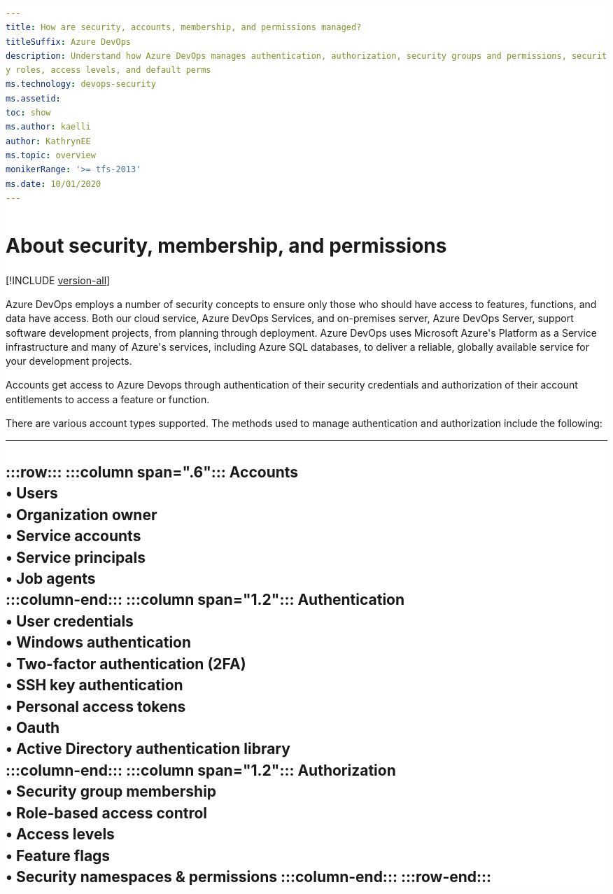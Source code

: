 ```yaml
---
title: How are security, accounts, membership, and permissions managed?
titleSuffix: Azure DevOps
description: Understand how Azure DevOps manages authentication, authorization, security groups and permissions, security roles, access levels, and default perms 
ms.technology: devops-security
ms.assetid: 
toc: show
ms.author: kaelli
author: KathrynEE
ms.topic: overview
monikerRange: '>= tfs-2013'
ms.date: 10/01/2020
---
```


# About security, membership, and permissions

[!INCLUDE [version-all](../../includes/version-all.md)]

Azure DevOps employs a number of security concepts to ensure only those who should have access to features, functions, and data have access. Both our cloud service, Azure DevOps Services, and on-premises server, Azure DevOps Server, support software development projects, from planning through deployment. Azure DevOps uses Microsoft Azure's Platform as a Service infrastructure and many of Azure's services, including Azure SQL databases, to deliver a reliable, globally available service for your development projects.

Accounts get access to Azure Devops through authentication of their security credentials and authorization of their account entitlements to access a feature or function. 

There are various account types supported. The methods used to manage authentication and authorization include the following: 


---
:::row:::
   :::column span=".6":::
      **Accounts**  
      &#8226;&nbsp;Users  
      &#8226;&nbsp;Organization owner   
      &#8226;&nbsp;Service accounts  
      &#8226;&nbsp;Service principals  
      &#8226;&nbsp;Job agents  
   :::column-end:::
   :::column span="1.2":::
      **Authentication**  
      &#8226;&nbsp;User credentials  
      &#8226;&nbsp;Windows authentication  
      &#8226;&nbsp;Two-factor authentication (2FA)  
      &#8226;&nbsp;SSH key authentication  
      &#8226;&nbsp;Personal access tokens  
      &#8226;&nbsp;Oauth  
      &#8226;&nbsp;Active Directory authentication library  
   :::column-end:::
   :::column span="1.2":::
      **Authorization**  
      &#8226;&nbsp;Security group membership  
      &#8226;&nbsp;Role-based access control  
      &#8226;&nbsp;Access levels  
      &#8226;&nbsp;Feature flags  
      &#8226;&nbsp;Security namespaces & permissions 
   :::column-end:::
:::row-end:::
---